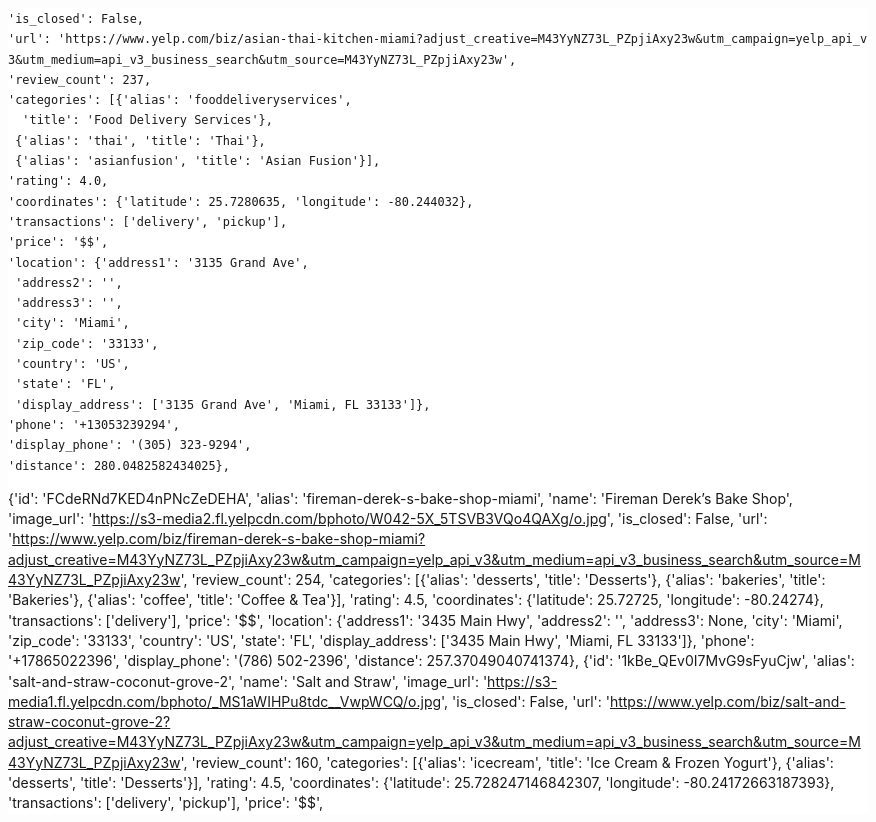    'is_closed': False,
    'url': 'https://www.yelp.com/biz/asian-thai-kitchen-miami?adjust_creative=M43YyNZ73L_PZpjiAxy23w&utm_campaign=yelp_api_v3&utm_medium=api_v3_business_search&utm_source=M43YyNZ73L_PZpjiAxy23w',
    'review_count': 237,
    'categories': [{'alias': 'fooddeliveryservices',
      'title': 'Food Delivery Services'},
     {'alias': 'thai', 'title': 'Thai'},
     {'alias': 'asianfusion', 'title': 'Asian Fusion'}],
    'rating': 4.0,
    'coordinates': {'latitude': 25.7280635, 'longitude': -80.244032},
    'transactions': ['delivery', 'pickup'],
    'price': '$$',
    'location': {'address1': '3135 Grand Ave',
     'address2': '',
     'address3': '',
     'city': 'Miami',
     'zip_code': '33133',
     'country': 'US',
     'state': 'FL',
     'display_address': ['3135 Grand Ave', 'Miami, FL 33133']},
    'phone': '+13053239294',
    'display_phone': '(305) 323-9294',
    'distance': 280.0482582434025},
   {'id': 'FCdeRNd7KED4nPNcZeDEHA',
    'alias': 'fireman-derek-s-bake-shop-miami',
    'name': 'Fireman Derek’s Bake Shop',
    'image_url': 'https://s3-media2.fl.yelpcdn.com/bphoto/W042-5X_5TSVB3VQo4QAXg/o.jpg',
    'is_closed': False,
    'url': 'https://www.yelp.com/biz/fireman-derek-s-bake-shop-miami?adjust_creative=M43YyNZ73L_PZpjiAxy23w&utm_campaign=yelp_api_v3&utm_medium=api_v3_business_search&utm_source=M43YyNZ73L_PZpjiAxy23w',
    'review_count': 254,
    'categories': [{'alias': 'desserts', 'title': 'Desserts'},
     {'alias': 'bakeries', 'title': 'Bakeries'},
     {'alias': 'coffee', 'title': 'Coffee & Tea'}],
    'rating': 4.5,
    'coordinates': {'latitude': 25.72725, 'longitude': -80.24274},
    'transactions': ['delivery'],
    'price': '$$',
    'location': {'address1': '3435 Main Hwy',
     'address2': '',
     'address3': None,
     'city': 'Miami',
     'zip_code': '33133',
     'country': 'US',
     'state': 'FL',
     'display_address': ['3435 Main Hwy', 'Miami, FL 33133']},
    'phone': '+17865022396',
    'display_phone': '(786) 502-2396',
    'distance': 257.37049040741374},
   {'id': '1kBe_QEv0I7MvG9sFyuCjw',
    'alias': 'salt-and-straw-coconut-grove-2',
    'name': 'Salt and Straw',
    'image_url': 'https://s3-media1.fl.yelpcdn.com/bphoto/_MS1aWIHPu8tdc__VwpWCQ/o.jpg',
    'is_closed': False,
    'url': 'https://www.yelp.com/biz/salt-and-straw-coconut-grove-2?adjust_creative=M43YyNZ73L_PZpjiAxy23w&utm_campaign=yelp_api_v3&utm_medium=api_v3_business_search&utm_source=M43YyNZ73L_PZpjiAxy23w',
    'review_count': 160,
    'categories': [{'alias': 'icecream', 'title': 'Ice Cream & Frozen Yogurt'},
     {'alias': 'desserts', 'title': 'Desserts'}],
    'rating': 4.5,
    'coordinates': {'latitude': 25.728247146842307,
     'longitude': -80.24172663187393},
    'transactions': ['delivery', 'pickup'],
    'price': '$$',
